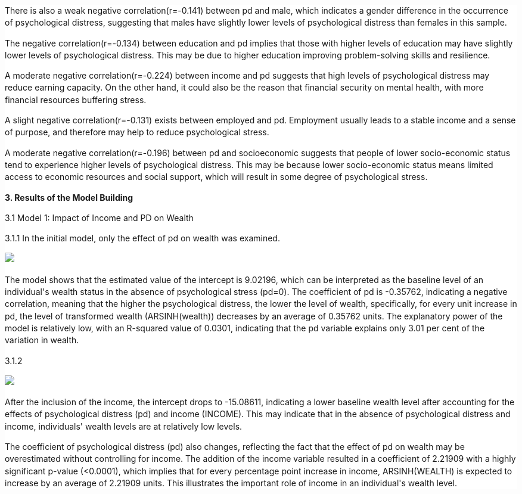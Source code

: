 There is also a weak negative correlation(r=-0.141) between pd and male,
which indicates a gender difference in the occurrence of psychological
distress, suggesting that males have slightly lower levels of
psychological distress than females in this sample.

The negative correlation(r=-0.134) between education and pd implies that
those with higher levels of education may have slightly lower levels of
psychological distress. This may be due to higher education improving
problem-solving skills and resilience.

A moderate negative correlation(r=-0.224) between income and pd suggests
that high levels of psychological distress may reduce earning capacity. On the other hand, it could also be the reason that financial security on mental health, with more financial resources buffering stress.

A slight negative correlation(r=-0.131) exists
between employed and pd. Employment usually leads to a stable income and a sense of purpose, and therefore may help to reduce psychological stress.

A moderate negative correlation(r=-0.196)
between pd and socioeconomic suggests that people of
lower socio-economic status tend to experience higher levels of psychological distress. This may be because lower socio-economic status
means limited access to economic resources and social support, which will result in some degree of psychological stress.

**3. Results of the Model Building**

3.1 Model 1: Impact of Income and PD on Wealth

3.1.1 In the initial model, only the effect of pd on wealth was examined.

<img src="{{ site.baseurl }}/assets/img/pdwealth/media/image11.png"  style="width:80%;">

The model shows that the estimated value of the intercept is 9.02196,
which can be interpreted as the baseline level of an individual\'s wealth status in the absence of psychological stress (pd=0). The coefficient of pd is -0.35762, indicating a negative correlation, meaning that the higher the psychological distress, the lower the level of wealth, specifically, for every unit increase in pd, the level of transformed wealth (ARSINH(wealth)) decreases by an average of 0.35762 units. The explanatory power of the model is relatively low, with an R-squared value of 0.0301, indicating that the pd variable explains only 3.01 per cent of the variation in wealth.

3.1.2

<img src="{{ site.baseurl }}/assets/img/pdwealth/media/image12.png"  style="width:80%;">

After the inclusion of the income, the intercept drops to -15.08611, indicating a lower baseline wealth level after accounting for the effects of psychological distress (pd) and income (INCOME). This may indicate that in the absence of psychological distress and income, individuals\' wealth levels are at relatively low levels.

The coefficient of psychological distress (pd) also changes, reflecting the fact that the effect of pd on wealth may be overestimated without controlling for income. The addition of the income variable resulted in a coefficient of 2.21909 with a highly significant p-value (\<0.0001), which implies that for every percentage point increase in income, ARSINH(WEALTH) is expected to increase by an average of 2.21909 units.
This illustrates the important role of income in an individual\'s wealth level.
